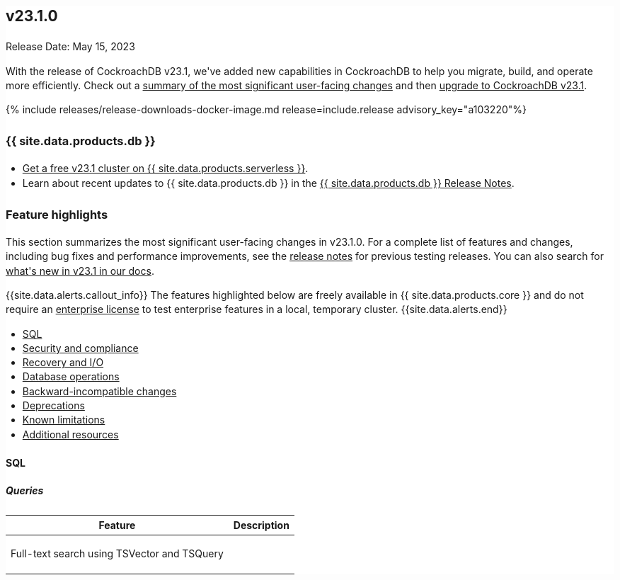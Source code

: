## v23.1.0

Release Date: May 15, 2023

With the release of CockroachDB v23.1, we've added new capabilities in CockroachDB to help you migrate, build, and operate more efficiently. Check out a [summary of the most significant user-facing changes](#v23-1-0-feature-highlights) and then [upgrade to CockroachDB v23.1](../v23.1/upgrade-cockroach-version.html).

{% include releases/release-downloads-docker-image.md release=include.release advisory_key="a103220"%}

<h3 id="v23-1-0-{{ site.data.products.db | downcase | replace: " ", "-" }}">{{ site.data.products.db }}</h3>

- <a href="https://cockroachlabs.cloud/signup?referralId=docs_crdb_release_notes" rel="noopener" target="_blank">Get a free v23.1 cluster on {{ site.data.products.serverless }}</a>.
- Learn about recent updates to {{ site.data.products.db }} in the [{{ site.data.products.db }} Release Notes](cloud.html).

<h3 id="v23-1-0-feature-highlights">Feature highlights</h3>

This section summarizes the most significant user-facing changes in v23.1.0. For a complete list of features and changes, including bug fixes and performance improvements, see the [release notes](index.html#testing-releases) for previous testing releases. You can also search for [what's new in v23.1 in our docs](../search.html?query=new%20in%20v23.1).

{{site.data.alerts.callout_info}}
The features highlighted below are freely available in {{ site.data.products.core }} and do not require an [enterprise license](../v23.1/cockroach-demo.html) to test enterprise features in a local, temporary cluster.
{{site.data.alerts.end}}

- [SQL](#v23-1-0-sql)
- [Security and compliance](#v23-1-0-security-and-compliance)
- [Recovery and I/O](#v23-1-0-recovery-and-io)
- [Database operations](#v23-1-0-database-operations)
- [Backward-incompatible changes](#v23-1-0-backward-incompatible-changes)
- [Deprecations](#v23-1-0-deprecations)
- [Known limitations](#v23-1-0-known-limitations)
- [Additional resources](#v23-1-0-additional-resources)

<style>
    table td:first-child {
        min-width: 100px !important;
    }
    table td:nth-child(2) {
        min-width: 200px !important;
    }
</style>

<h4 id="v23-1-0-sql">SQL</h4>

<h5>Queries</h5>

<table>
  <thead>
   <tr>
   <th>Feature</th>
   <th>Description</th>
   </tr>
  </thead>
  <tbody>
  <tr>
   <td><p>Full-text search using TSVector and TSQuery</p>
   </td>